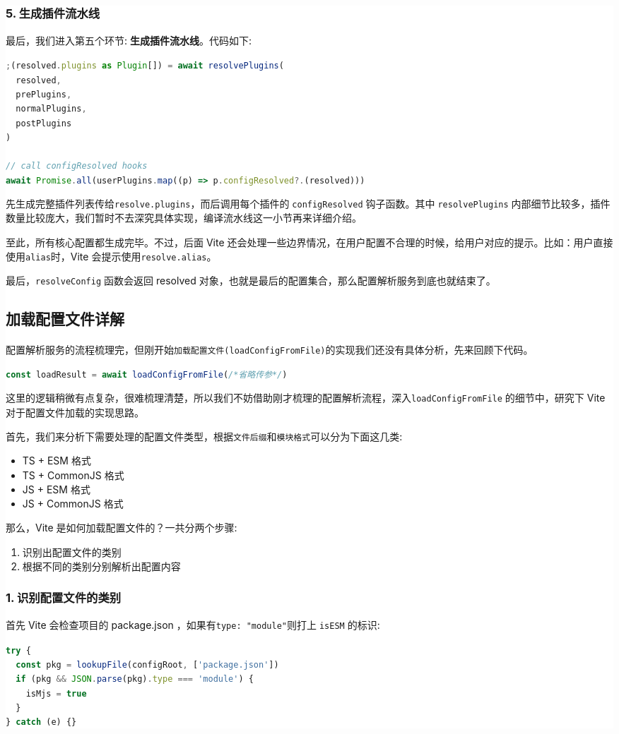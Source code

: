 ### 5. 生成插件流水线

最后，我们进入第五个环节: **生成插件流水线**。代码如下:

```js
;(resolved.plugins as Plugin[]) = await resolvePlugins(
  resolved,
  prePlugins,
  normalPlugins,
  postPlugins
)

// call configResolved hooks
await Promise.all(userPlugins.map((p) => p.configResolved?.(resolved)))
```

先生成完整插件列表传给`resolve.plugins`，而后调用每个插件的 `configResolved` 钩子函数。其中 `resolvePlugins` 内部细节比较多，插件数量比较庞大，我们暂时不去深究具体实现，编译流水线这一小节再来详细介绍。

至此，所有核心配置都生成完毕。不过，后面 Vite 还会处理一些边界情况，在用户配置不合理的时候，给用户对应的提示。比如：用户直接使用`alias`时，Vite 会提示使用`resolve.alias`。

最后，`resolveConfig` 函数会返回 resolved 对象，也就是最后的配置集合，那么配置解析服务到底也就结束了。

## 加载配置文件详解

配置解析服务的流程梳理完，但刚开始`加载配置文件(loadConfigFromFile)`的实现我们还没有具体分析，先来回顾下代码。

```js
const loadResult = await loadConfigFromFile(/*省略传参*/)
```

这里的逻辑稍微有点复杂，很难梳理清楚，所以我们不妨借助刚才梳理的配置解析流程，深入`loadConfigFromFile` 的细节中，研究下 Vite 对于配置文件加载的实现思路。

首先，我们来分析下需要处理的配置文件类型，根据`文件后缀`和`模块格式`可以分为下面这几类:

- TS + ESM 格式
- TS + CommonJS 格式
- JS + ESM 格式
- JS + CommonJS 格式

那么，Vite 是如何加载配置文件的？一共分两个步骤:

1. 识别出配置文件的类别
2. 根据不同的类别分别解析出配置内容

### 1. 识别配置文件的类别

首先 Vite 会检查项目的 package.json ，如果有`type: "module"`则打上 `isESM` 的标识:

```js
try {
  const pkg = lookupFile(configRoot, ['package.json'])
  if (pkg && JSON.parse(pkg).type === 'module') {
    isMjs = true
  }
} catch (e) {}
```
